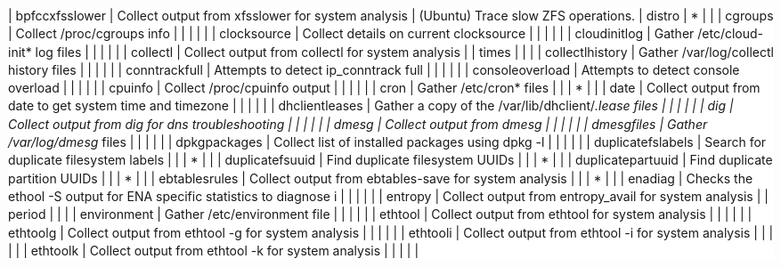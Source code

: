 | bpfccxfsslower      | Collect output from xfsslower for system analysis                        | (Ubuntu) Trace slow ZFS operations.                                    | distro    | *          |                        |
| cgroups             | Collect /proc/cgroups info                                               |                                                                        |           |            |                        |
| clocksource         | Collect details on current clocksource                                   |                                                                        |           |            |                        |
| cloudinitlog        | Gather /etc/cloud-init* log files                                        |                                                                        |           |            |                        |
| collectl            | Collect output from collectl for system analysis                         |                                                                        | times     |            |                        |
| collectlhistory     | Gather /var/log/collectl history files                                   |                                                                        |           |            |                        |
| conntrackfull       | Attempts to detect ip_conntrack full                                     |                                                                        |           |            |                        |
| consoleoverload     | Attempts to detect console overload                                      |                                                                        |           |            |                        |
| cpuinfo             | Collect /proc/cpuinfo output                                             |                                                                        |           |            |                        |
| cron                | Gather /etc/cron* files                                                  |                                                                        |           | *          |                        |
| date                | Collect output from date to get system time and timezone                 |                                                                        |           |            |                        |
| dhclientleases      | Gather a copy of the /var/lib/dhclient/*.lease files                     |                                                                        |           |            |                        |
| dig                 | Collect output from dig for dns troubleshooting                          |                                                                        |           |            |                        |
| dmesg               | Collect output from dmesg                                                |                                                                        |           |            |                        |
| dmesgfiles          | Gather /var/log/dmesg* files                                             |                                                                        |           |            |                        |
| dpkgpackages        | Collect list of installed packages using dpkg -l                         |                                                                        |           |            |                        |
| duplicatefslabels   | Search for duplicate filesystem labels                                   |                                                                        |           | *          |                        |
| duplicatefsuuid     | Find duplicate filesystem UUIDs                                          |                                                                        |           | *          |                        |
| duplicatepartuuid   | Find duplicate partition UUIDs                                           |                                                                        |           | *          |                        |
| ebtablesrules       | Collect output from ebtables-save for system analysis                    |                                                                        |           | *          |                        |
| enadiag             | Checks the ethool -S output for ENA specific statistics to diagnose i    |                                                                        |           |            |                        |
| entropy             | Collect output from entropy_avail for system analysis                    |                                                                        | period    |            |                        |
| environment         | Gather /etc/environment file                                             |                                                                        |           |            |                        |
| ethtool             | Collect output from ethtool for system analysis                          |                                                                        |           |            |                        |
| ethtoolg            | Collect output from ethtool -g for system analysis                       |                                                                        |           |            |                        |
| ethtooli            | Collect output from ethtool -i for system analysis                       |                                                                        |           |            |                        |
| ethtoolk            | Collect output from ethtool -k for system analysis                       |                                                                        |           |            |                        |